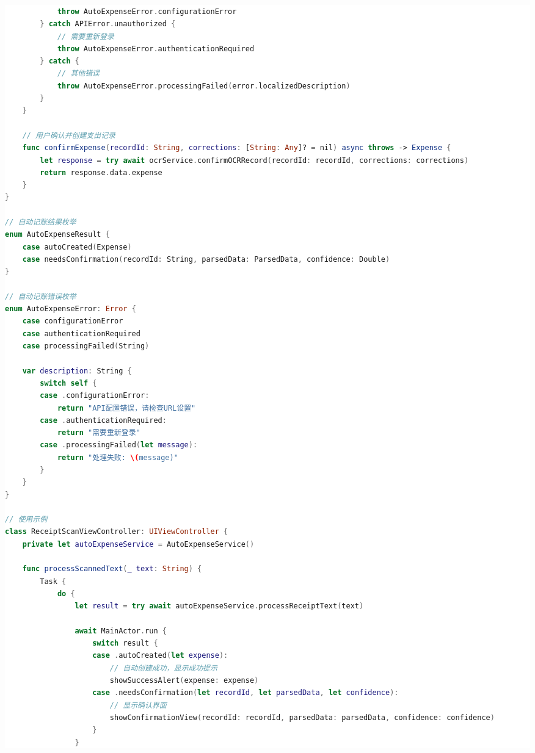 ```swift
            throw AutoExpenseError.configurationError
        } catch APIError.unauthorized {
            // 需要重新登录
            throw AutoExpenseError.authenticationRequired
        } catch {
            // 其他错误
            throw AutoExpenseError.processingFailed(error.localizedDescription)
        }
    }
    
    // 用户确认并创建支出记录
    func confirmExpense(recordId: String, corrections: [String: Any]? = nil) async throws -> Expense {
        let response = try await ocrService.confirmOCRRecord(recordId: recordId, corrections: corrections)
        return response.data.expense
    }
}

// 自动记账结果枚举
enum AutoExpenseResult {
    case autoCreated(Expense)
    case needsConfirmation(recordId: String, parsedData: ParsedData, confidence: Double)
}

// 自动记账错误枚举
enum AutoExpenseError: Error {
    case configurationError
    case authenticationRequired
    case processingFailed(String)
    
    var description: String {
        switch self {
        case .configurationError:
            return "API配置错误，请检查URL设置"
        case .authenticationRequired:
            return "需要重新登录"
        case .processingFailed(let message):
            return "处理失败: \(message)"
        }
    }
}

// 使用示例
class ReceiptScanViewController: UIViewController {
    private let autoExpenseService = AutoExpenseService()
    
    func processScannedText(_ text: String) {
        Task {
            do {
                let result = try await autoExpenseService.processReceiptText(text)
                
                await MainActor.run {
                    switch result {
                    case .autoCreated(let expense):
                        // 自动创建成功，显示成功提示
                        showSuccessAlert(expense: expense)
                    case .needsConfirmation(let recordId, let parsedData, let confidence):
                        // 显示确认界面
                        showConfirmationView(recordId: recordId, parsedData: parsedData, confidence: confidence)
                    }
                }
```